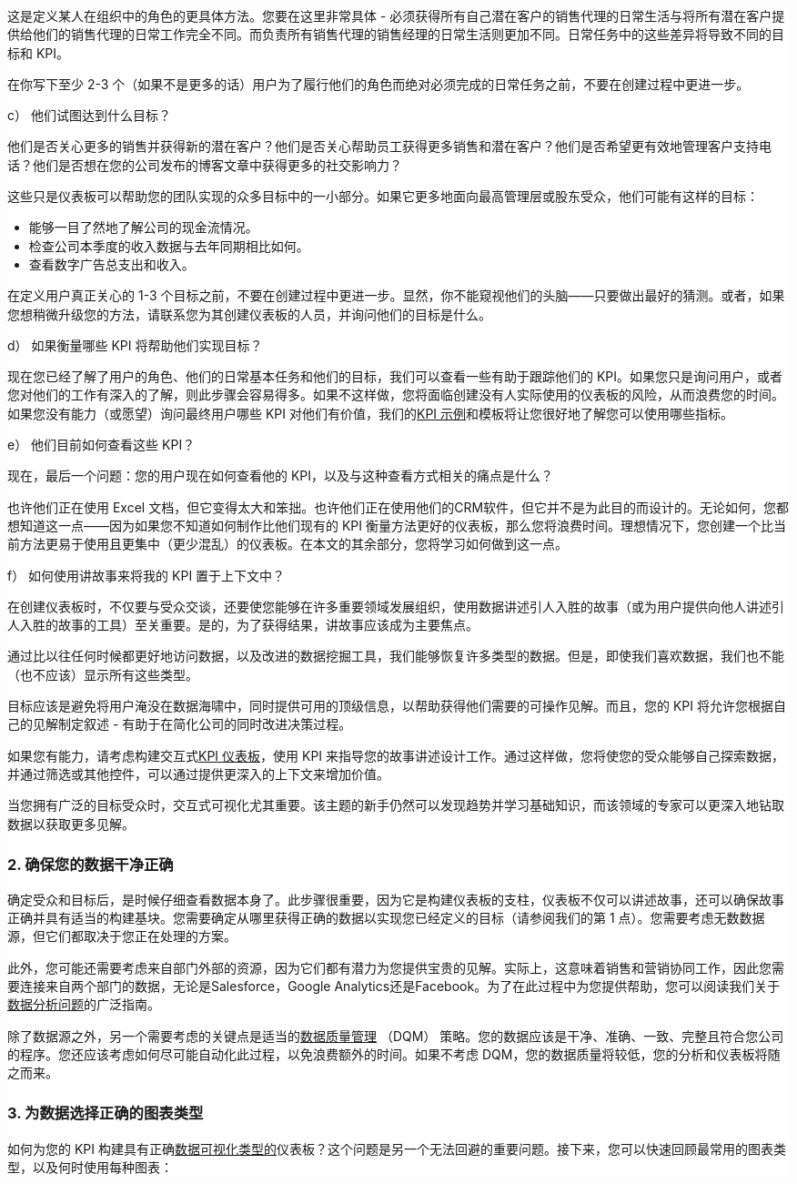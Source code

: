 这是定义某人在组织中的角色的更具体方法。您要在这里非常具体 - 必须获得所有自己潜在客户的销售代理的日常生活与将所有潜在客户提供给他们的销售代理的日常工作完全不同。而负责所有销售代理的销售经理的日常生活则更加不同。日常任务中的这些差异将导致不同的目标和 KPI。

在你写下至少 2-3 个（如果不是更多的话）用户为了履行他们的角色而绝对必须完成的日常任务之前，不要在创建过程中更进一步。

c） 他们试图达到什么目标？

他们是否关心更多的销售并获得新的潜在客户？他们是否关心帮助员工获得更多销售和潜在客户？他们是否希望更有效地管理客户支持电话？他们是否想在您的公司发布的博客文章中获得更多的社交影响力？

这些只是仪表板可以帮助您的团队实现的众多目标中的一小部分。如果它更多地面向最高管理层或股东受众，他们可能有这样的目标：

- 能够一目了然地了解公司的现金流情况。
- 检查公司本季度的收入数据与去年同期相比如何。
- 查看数字广告总支出和收入。

在定义用户真正关心的 1-3 个目标之前，不要在创建过程中更进一步。显然，你不能窥视他们的头脑——只要做出最好的猜测。或者，如果您想稍微升级您的方法，请联系您为其创建仪表板的人员，并询问他们的目标是什么。

d） 如果衡量哪些 KPI 将帮助他们实现目标？

现在您已经了解了用户的角色、他们的日常基本任务和他们的目标，我们可以查看一些有助于跟踪他们的 KPI。如果您只是询问用户，或者您对他们的工作有深入的了解，则此步骤会容易得多。如果不这样做，您将面临创建没有人实际使用的仪表板的风险，从而浪费您的时间。如果您没有能力（或愿望）询问最终用户哪些 KPI 对他们有价值，我们的[KPI 示例](https://www.datafocus.ai/infos/kpi-examples-and-templates)和模板将让您很好地了解您可以使用哪些指标。

e） 他们目前如何查看这些 KPI？

现在，最后一个问题：您的用户现在如何查看他的 KPI，以及与这种查看方式相关的痛点是什么？

也许他们正在使用 Excel 文档，但它变得太大和笨拙。也许他们正在使用他们的CRM软件，但它并不是为此目的而设计的。无论如何，您都想知道这一点——因为如果您不知道如何制作比他们现有的 KPI 衡量方法更好的仪表板，那么您将浪费时间。理想情况下，您创建一个比当前方法更易于使用且更集中（更少混乱）的仪表板。在本文的其余部分，您将学习如何做到这一点。

f） 如何使用讲故事来将我的 KPI 置于上下文中？

在创建仪表板时，不仅要与受众交谈，还要使您能够在许多重要领域发展组织，使用数据讲述引人入胜的故事（或为用户提供向他人讲述引人入胜的故事的工具）至关重要。是的，为了获得结果，讲故事应该成为主要焦点。

通过比以往任何时候都更好地访问数据，以及改进的数据挖掘工具，我们能够恢复许多类型的数据。但是，即使我们喜欢数据，我们也不能（也不应该）显示所有这些类型。

目标应该是避免将用户淹没在数据海啸中，同时提供可用的顶级信息，以帮助获得他们需要的可操作见解。而且，您的 KPI 将允许您根据自己的见解制定叙述 - 有助于在简化公司的同时改进决策过程。

如果您有能力，请考虑构建交互式[KPI 仪表板](https://www.datafocus.ai/infos/best-kpi-dashboard-examples)，使用 KPI 来指导您的故事讲述设计工作。通过这样做，您将使您的受众能够自己探索数据，并通过筛选或其他控件，可以通过提供更深入的上下文来增加价值。

当您拥有广泛的目标受众时，交互式可视化尤其重要。该主题的新手仍然可以发现趋势并学习基础知识，而该领域的专家可以更深入地钻取数据以获取更多见解。

### 2\. 确保您的数据干净正确

确定受众和目标后，是时候仔细查看数据本身了。此步骤很重要，因为它是构建仪表板的支柱，仪表板不仅可以讲述故事，还可以确保故事正确并具有适当的构建基块。您需要确定从哪里获得正确的数据以实现您已经定义的目标（请参阅我们的第 1 点）。您需要考虑无数数据源，但它们都取决于您正在处理的方案。

此外，您可能还需要考虑来自部门外部的资源，因为它们都有潜力为您提供宝贵的见解。实际上，这意味着销售和营销协同工作，因此您需要连接来自两个部门的数据，无论是Salesforce，Google Analytics还是Facebook。为了在此过程中为您提供帮助，您可以阅读我们关于[数据分析问题](https://www.datafocus.ai/infos/data-analysis-questions)的广泛指南。

除了数据源之外，另一个需要考虑的关键点是适当的[数据质量管理](https://www.datafocus.ai/infos/data-quality-management-and-metrics) （DQM） 策略。您的数据应该是干净、准确、一致、完整且符合您公司的程序。您还应该考虑如何尽可能自动化此过程，以免浪费额外的时间。如果不考虑 DQM，您的数据质量将较低，您的分析和仪表板将随之而来。

### 3\. 为数据选择正确的图表类型

如何为您的 KPI 构建具有正确[数据可视化类型的](https://www.datafocus.ai/infos/how-to-choose-the-right-data-visualization-types)仪表板？这个问题是另一个无法回避的重要问题。接下来，您可以快速回顾最常用的图表类型，以及何时使用每种图表：
